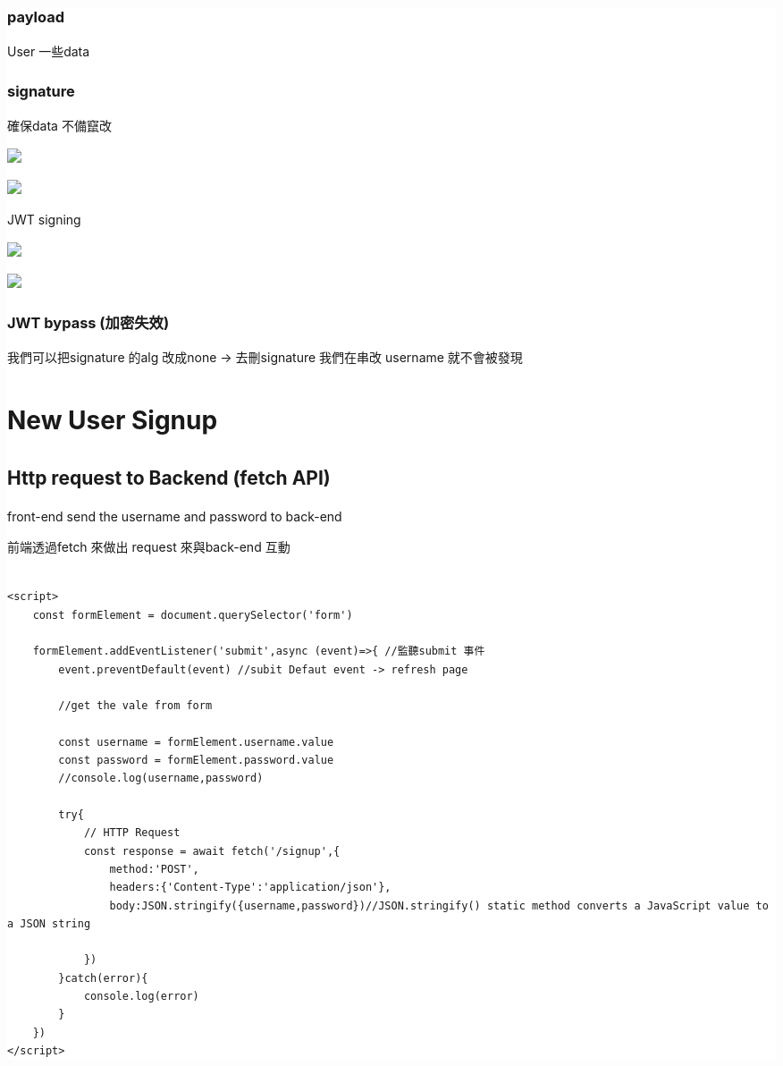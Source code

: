 ### payload

User 一些data 

### signature

確保data 不備竄改

![](https://hackmd.io/_uploads/B1J7n4qrn.png)


![](https://hackmd.io/_uploads/S1OVJGbqn.png)

JWT signing

![](https://hackmd.io/_uploads/BkGK8Mbq3.png)


![](https://hackmd.io/_uploads/rys7vGZ5n.png)



### JWT bypass (加密失效)

我們可以把signature 的alg 改成none -> 去刪signature 
我們在串改 username 就不會被發現


# New User Signup

## Http request to Backend (fetch API)

front-end send the username and password to back-end

前端透過fetch 來做出 request 來與back-end 互動

```javascript=

<script>
    const formElement = document.querySelector('form') 

    formElement.addEventListener('submit',async (event)=>{ //監聽submit 事件
        event.preventDefault(event) //subit Defaut event -> refresh page 

        //get the vale from form 

        const username = formElement.username.value
        const password = formElement.password.value
        //console.log(username,password)

        try{
            // HTTP Request 
            const response = await fetch('/signup',{
                method:'POST',
                headers:{'Content-Type':'application/json'},
                body:JSON.stringify({username,password})//JSON.stringify() static method converts a JavaScript value to a JSON string
               
            })
        }catch(error){
            console.log(error)
        }
    })
</script>
```